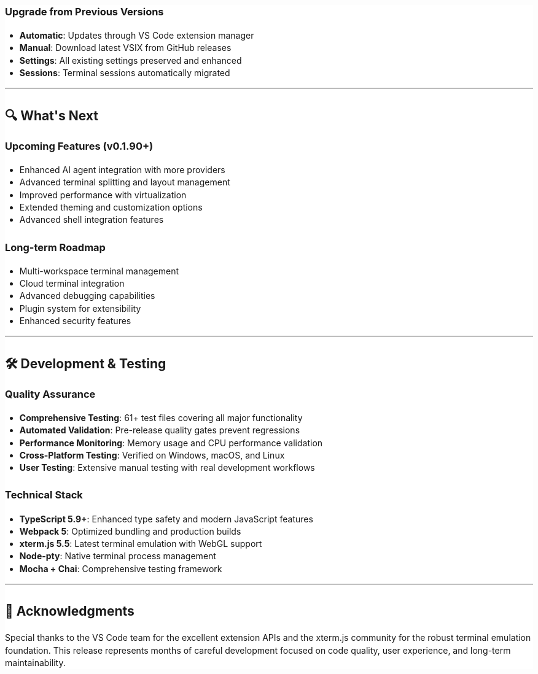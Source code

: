 ### **Upgrade from Previous Versions**
- **Automatic**: Updates through VS Code extension manager
- **Manual**: Download latest VSIX from GitHub releases
- **Settings**: All existing settings preserved and enhanced
- **Sessions**: Terminal sessions automatically migrated

---

## 🔍 What's Next

### **Upcoming Features** (v0.1.90+)
- Enhanced AI agent integration with more providers
- Advanced terminal splitting and layout management
- Improved performance with virtualization
- Extended theming and customization options
- Advanced shell integration features

### **Long-term Roadmap**
- Multi-workspace terminal management
- Cloud terminal integration
- Advanced debugging capabilities
- Plugin system for extensibility
- Enhanced security features

---

## 🛠️ Development & Testing

### **Quality Assurance**
- **Comprehensive Testing**: 61+ test files covering all major functionality
- **Automated Validation**: Pre-release quality gates prevent regressions
- **Performance Monitoring**: Memory usage and CPU performance validation  
- **Cross-Platform Testing**: Verified on Windows, macOS, and Linux
- **User Testing**: Extensive manual testing with real development workflows

### **Technical Stack**
- **TypeScript 5.9+**: Enhanced type safety and modern JavaScript features
- **Webpack 5**: Optimized bundling and production builds
- **xterm.js 5.5**: Latest terminal emulation with WebGL support
- **Node-pty**: Native terminal process management
- **Mocha + Chai**: Comprehensive testing framework

---

## 📝 Acknowledgments

Special thanks to the VS Code team for the excellent extension APIs and the xterm.js community for the robust terminal emulation foundation. This release represents months of careful development focused on code quality, user experience, and long-term maintainability.
